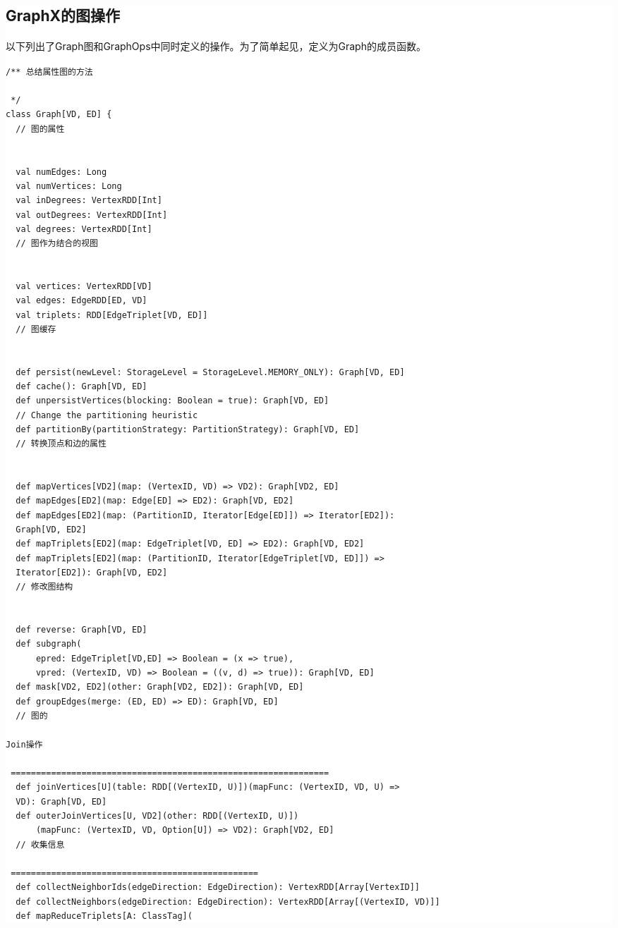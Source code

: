 ## GraphX的图操作
以下列出了Graph图和GraphOps中同时定义的操作。为了简单起见，定义为Graph的成员函数。
```
/** 总结属性图的方法

 */
class Graph[VD, ED] {
  // 图的属性


  val numEdges: Long
  val numVertices: Long
  val inDegrees: VertexRDD[Int]
  val outDegrees: VertexRDD[Int]
  val degrees: VertexRDD[Int]
  // 图作为结合的视图


  val vertices: VertexRDD[VD]
  val edges: EdgeRDD[ED, VD]
  val triplets: RDD[EdgeTriplet[VD, ED]]
  // 图缓存


  def persist(newLevel: StorageLevel = StorageLevel.MEMORY_ONLY): Graph[VD, ED]
  def cache(): Graph[VD, ED]
  def unpersistVertices(blocking: Boolean = true): Graph[VD, ED]
  // Change the partitioning heuristic
  def partitionBy(partitionStrategy: PartitionStrategy): Graph[VD, ED]
  // 转换顶点和边的属性


  def mapVertices[VD2](map: (VertexID, VD) => VD2): Graph[VD2, ED]
  def mapEdges[ED2](map: Edge[ED] => ED2): Graph[VD, ED2]
  def mapEdges[ED2](map: (PartitionID, Iterator[Edge[ED]]) => Iterator[ED2]):
  Graph[VD, ED2]
  def mapTriplets[ED2](map: EdgeTriplet[VD, ED] => ED2): Graph[VD, ED2]
  def mapTriplets[ED2](map: (PartitionID, Iterator[EdgeTriplet[VD, ED]]) =>
  Iterator[ED2]): Graph[VD, ED2]
  // 修改图结构


  def reverse: Graph[VD, ED]
  def subgraph(
      epred: EdgeTriplet[VD,ED] => Boolean = (x => true),
      vpred: (VertexID, VD) => Boolean = ((v, d) => true)): Graph[VD, ED]
  def mask[VD2, ED2](other: Graph[VD2, ED2]): Graph[VD, ED]
  def groupEdges(merge: (ED, ED) => ED): Graph[VD, ED]
  // 图的

Join操作

 ===============================================================
  def joinVertices[U](table: RDD[(VertexID, U)])(mapFunc: (VertexID, VD, U) =>
  VD): Graph[VD, ED]
  def outerJoinVertices[U, VD2](other: RDD[(VertexID, U)])
      (mapFunc: (VertexID, VD, Option[U]) => VD2): Graph[VD2, ED]
  // 收集信息

 =================================================
  def collectNeighborIds(edgeDirection: EdgeDirection): VertexRDD[Array[VertexID]]
  def collectNeighbors(edgeDirection: EdgeDirection): VertexRDD[Array[(VertexID, VD)]]
  def mapReduceTriplets[A: ClassTag](
```